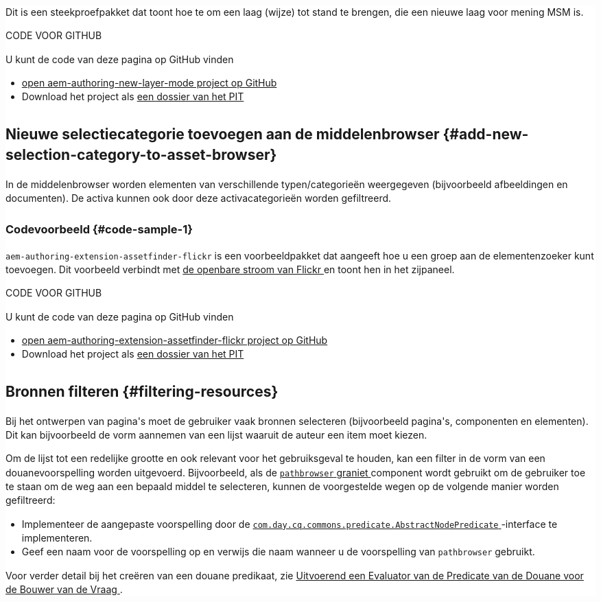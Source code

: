 Dit is een steekproefpakket dat toont hoe te om een laag (wijze) tot stand te brengen, die een nieuwe laag voor mening MSM is.

CODE VOOR GITHUB

U kunt de code van deze pagina op GitHub vinden

* [ open aem-authoring-new-layer-mode project op GitHub ](https://github.com/Adobe-Marketing-Cloud/aem-authoring-new-layer-mode)
* Download het project als [ een dossier van het PIT ](https://github.com/Adobe-Marketing-Cloud/aem-authoring-new-layer-mode/archive/master.zip)

## Nieuwe selectiecategorie toevoegen aan de middelenbrowser {#add-new-selection-category-to-asset-browser}

In de middelenbrowser worden elementen van verschillende typen/categorieën weergegeven (bijvoorbeeld afbeeldingen en documenten). De activa kunnen ook door deze activacategorieën worden gefiltreerd.

### Codevoorbeeld {#code-sample-1}

`aem-authoring-extension-assetfinder-flickr` is een voorbeeldpakket dat aangeeft hoe u een groep aan de elementenzoeker kunt toevoegen. Dit voorbeeld verbindt met [ de openbare stroom van Flickr ](https://www.flickr.com) en toont hen in het zijpaneel.

CODE VOOR GITHUB

U kunt de code van deze pagina op GitHub vinden

* [ open aem-authoring-extension-assetfinder-flickr project op GitHub ](https://github.com/Adobe-Marketing-Cloud/aem-authoring-extension-assetfinder-flickr)
* Download het project als [ een dossier van het PIT ](https://github.com/Adobe-Marketing-Cloud/aem-authoring-extension-assetfinder-flickr/archive/master.zip)

## Bronnen filteren {#filtering-resources}

Bij het ontwerpen van pagina&#39;s moet de gebruiker vaak bronnen selecteren (bijvoorbeeld pagina&#39;s, componenten en elementen). Dit kan bijvoorbeeld de vorm aannemen van een lijst waaruit de auteur een item moet kiezen.

Om de lijst tot een redelijke grootte en ook relevant voor het gebruiksgeval te houden, kan een filter in de vorm van een douanevoorspelling worden uitgevoerd. Bijvoorbeeld, als de [`pathbrowser` ](https://developer.adobe.com/experience-manager/reference-materials/6-5/granite-ui/api/jcr_root/libs/granite/ui/index.html) [ graniet ](/help/sites-developing/touch-ui-concepts.md#granite-ui) component wordt gebruikt om de gebruiker toe te staan om de weg aan een bepaald middel te selecteren, kunnen de voorgestelde wegen op de volgende manier worden gefiltreerd:

* Implementeer de aangepaste voorspelling door de [`com.day.cq.commons.predicate.AbstractNodePredicate` ](https://developer.adobe.com/experience-manager/reference-materials/6-5-lts/javadoc/com/day/cq/commons/predicate/package-summary.html) -interface te implementeren.
* Geef een naam voor de voorspelling op en verwijs die naam wanneer u de voorspelling van `pathbrowser` gebruikt.

Voor verder detail bij het creëren van een douane predikaat, zie [ Uitvoerend een Evaluator van de Predicate van de Douane voor de Bouwer van de Vraag ](/help/sites-developing/implementing-custom-predicate-evaluator.md).
